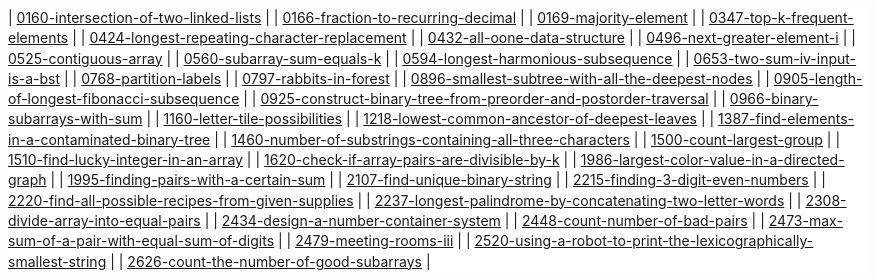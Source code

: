 | [0160-intersection-of-two-linked-lists](https://github.com/Synoep/DSA-/tree/master/0160-intersection-of-two-linked-lists) |
| [0166-fraction-to-recurring-decimal](https://github.com/Synoep/DSA-/tree/master/0166-fraction-to-recurring-decimal) |
| [0169-majority-element](https://github.com/Synoep/DSA-/tree/master/0169-majority-element) |
| [0347-top-k-frequent-elements](https://github.com/Synoep/DSA-/tree/master/0347-top-k-frequent-elements) |
| [0424-longest-repeating-character-replacement](https://github.com/Synoep/DSA-/tree/master/0424-longest-repeating-character-replacement) |
| [0432-all-oone-data-structure](https://github.com/Synoep/DSA-/tree/master/0432-all-oone-data-structure) |
| [0496-next-greater-element-i](https://github.com/Synoep/DSA-/tree/master/0496-next-greater-element-i) |
| [0525-contiguous-array](https://github.com/Synoep/DSA-/tree/master/0525-contiguous-array) |
| [0560-subarray-sum-equals-k](https://github.com/Synoep/DSA-/tree/master/0560-subarray-sum-equals-k) |
| [0594-longest-harmonious-subsequence](https://github.com/Synoep/DSA-/tree/master/0594-longest-harmonious-subsequence) |
| [0653-two-sum-iv-input-is-a-bst](https://github.com/Synoep/DSA-/tree/master/0653-two-sum-iv-input-is-a-bst) |
| [0768-partition-labels](https://github.com/Synoep/DSA-/tree/master/0768-partition-labels) |
| [0797-rabbits-in-forest](https://github.com/Synoep/DSA-/tree/master/0797-rabbits-in-forest) |
| [0896-smallest-subtree-with-all-the-deepest-nodes](https://github.com/Synoep/DSA-/tree/master/0896-smallest-subtree-with-all-the-deepest-nodes) |
| [0905-length-of-longest-fibonacci-subsequence](https://github.com/Synoep/DSA-/tree/master/0905-length-of-longest-fibonacci-subsequence) |
| [0925-construct-binary-tree-from-preorder-and-postorder-traversal](https://github.com/Synoep/DSA-/tree/master/0925-construct-binary-tree-from-preorder-and-postorder-traversal) |
| [0966-binary-subarrays-with-sum](https://github.com/Synoep/DSA-/tree/master/0966-binary-subarrays-with-sum) |
| [1160-letter-tile-possibilities](https://github.com/Synoep/DSA-/tree/master/1160-letter-tile-possibilities) |
| [1218-lowest-common-ancestor-of-deepest-leaves](https://github.com/Synoep/DSA-/tree/master/1218-lowest-common-ancestor-of-deepest-leaves) |
| [1387-find-elements-in-a-contaminated-binary-tree](https://github.com/Synoep/DSA-/tree/master/1387-find-elements-in-a-contaminated-binary-tree) |
| [1460-number-of-substrings-containing-all-three-characters](https://github.com/Synoep/DSA-/tree/master/1460-number-of-substrings-containing-all-three-characters) |
| [1500-count-largest-group](https://github.com/Synoep/DSA-/tree/master/1500-count-largest-group) |
| [1510-find-lucky-integer-in-an-array](https://github.com/Synoep/DSA-/tree/master/1510-find-lucky-integer-in-an-array) |
| [1620-check-if-array-pairs-are-divisible-by-k](https://github.com/Synoep/DSA-/tree/master/1620-check-if-array-pairs-are-divisible-by-k) |
| [1986-largest-color-value-in-a-directed-graph](https://github.com/Synoep/DSA-/tree/master/1986-largest-color-value-in-a-directed-graph) |
| [1995-finding-pairs-with-a-certain-sum](https://github.com/Synoep/DSA-/tree/master/1995-finding-pairs-with-a-certain-sum) |
| [2107-find-unique-binary-string](https://github.com/Synoep/DSA-/tree/master/2107-find-unique-binary-string) |
| [2215-finding-3-digit-even-numbers](https://github.com/Synoep/DSA-/tree/master/2215-finding-3-digit-even-numbers) |
| [2220-find-all-possible-recipes-from-given-supplies](https://github.com/Synoep/DSA-/tree/master/2220-find-all-possible-recipes-from-given-supplies) |
| [2237-longest-palindrome-by-concatenating-two-letter-words](https://github.com/Synoep/DSA-/tree/master/2237-longest-palindrome-by-concatenating-two-letter-words) |
| [2308-divide-array-into-equal-pairs](https://github.com/Synoep/DSA-/tree/master/2308-divide-array-into-equal-pairs) |
| [2434-design-a-number-container-system](https://github.com/Synoep/DSA-/tree/master/2434-design-a-number-container-system) |
| [2448-count-number-of-bad-pairs](https://github.com/Synoep/DSA-/tree/master/2448-count-number-of-bad-pairs) |
| [2473-max-sum-of-a-pair-with-equal-sum-of-digits](https://github.com/Synoep/DSA-/tree/master/2473-max-sum-of-a-pair-with-equal-sum-of-digits) |
| [2479-meeting-rooms-iii](https://github.com/Synoep/DSA-/tree/master/2479-meeting-rooms-iii) |
| [2520-using-a-robot-to-print-the-lexicographically-smallest-string](https://github.com/Synoep/DSA-/tree/master/2520-using-a-robot-to-print-the-lexicographically-smallest-string) |
| [2626-count-the-number-of-good-subarrays](https://github.com/Synoep/DSA-/tree/master/2626-count-the-number-of-good-subarrays) |
